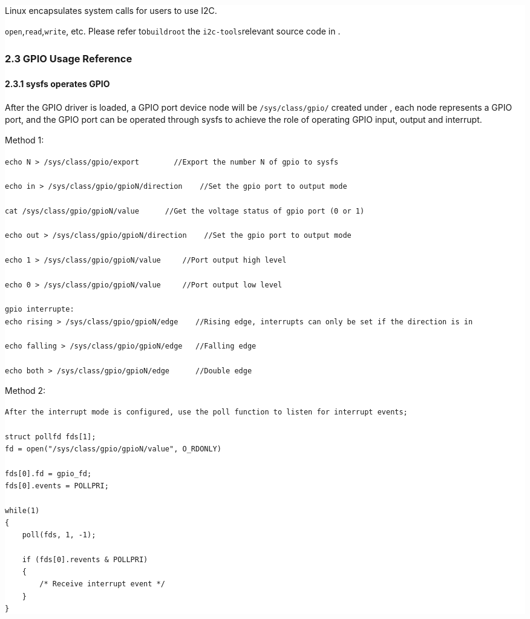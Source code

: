 Linux encapsulates system calls for users to use I2C.

`open`,`read`,`write`, etc. Please refer to`buildroot` the `i2c-tools`relevant source code in .

### 2.3 GPIO Usage Reference

#### 2.3.1 sysfs operates GPIO

After the GPIO driver is loaded, a GPIO port device node will be `/sys/class/gpio/` created under , each node represents a GPIO port, and the GPIO port can be operated through sysfs to achieve the role of operating GPIO input, output and interrupt.

Method 1:

```text
echo N > /sys/class/gpio/export        //Export the number N of gpio to sysfs

echo in > /sys/class/gpio/gpioN/direction    //Set the gpio port to output mode

cat /sys/class/gpio/gpioN/value      //Get the voltage status of gpio port (0 or 1)

echo out > /sys/class/gpio/gpioN/direction    //Set the gpio port to output mode

echo 1 > /sys/class/gpio/gpioN/value     //Port output high level

echo 0 > /sys/class/gpio/gpioN/value     //Port output low level

gpio interrupte:
echo rising > /sys/class/gpio/gpioN/edge    //Rising edge, interrupts can only be set if the direction is in

echo falling > /sys/class/gpio/gpioN/edge   //Falling edge

echo both > /sys/class/gpio/gpioN/edge      //Double edge
```

Method 2:

```text
After the interrupt mode is configured, use the poll function to listen for interrupt events;

struct pollfd fds[1];
fd = open("/sys/class/gpio/gpioN/value", O_RDONLY)

fds[0].fd = gpio_fd;
fds[0].events = POLLPRI;

while(1)
{
    poll(fds, 1, -1);

    if (fds[0].revents & POLLPRI)
    {
        /* Receive interrupt event */
    }
}

```
